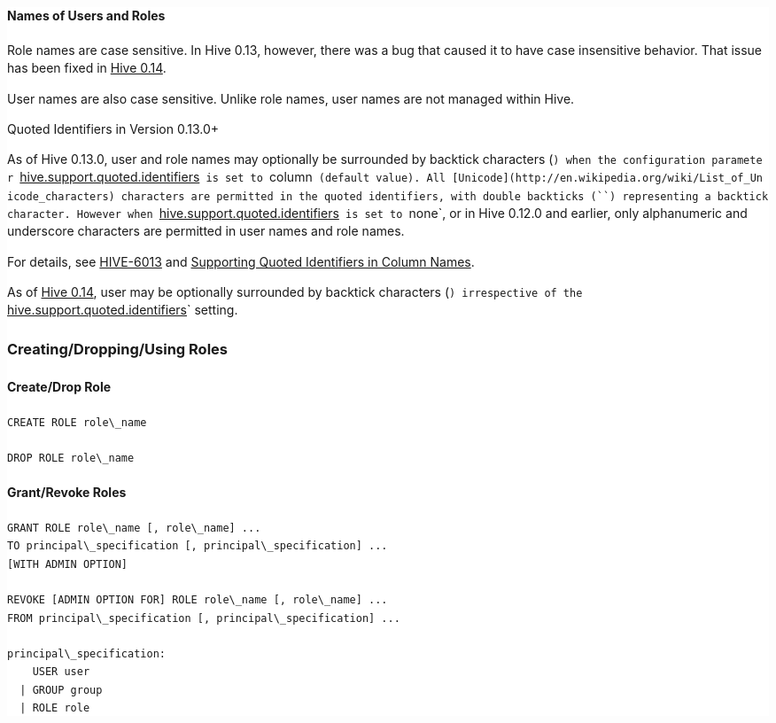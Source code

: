 #### Names of Users and Roles

Role names are case sensitive. In Hive 0.13, however, there was a bug that caused it to have case insensitive behavior. That issue has been fixed in [Hive 0.14](https://issues.apache.org/jira/browse/HIVE-7846).

User names are also case sensitive. Unlike role names, user names are not managed within Hive.

Quoted Identifiers in Version 0.13.0+

As of Hive 0.13.0, user and role names may optionally be surrounded by backtick characters (`) when the configuration parameter `[hive.support.quoted.identifiers](https://cwiki.apache.org/confluence/display/Hive/Configuration+Properties#ConfigurationProperties-hive.support.quoted.identifiers)` is set to `column` (default value). All [Unicode](http://en.wikipedia.org/wiki/List_of_Unicode_characters) characters are permitted in the quoted identifiers, with double backticks (``) representing a backtick character. However when `[hive.support.quoted.identifiers](https://cwiki.apache.org/confluence/display/Hive/Configuration+Properties#ConfigurationProperties-hive.support.quoted.identifiers)` is set to `none`, or in Hive 0.12.0 and earlier, only alphanumeric and underscore characters are permitted in user names and role names.

For details, see [HIVE-6013](https://issues.apache.org/jira/browse/HIVE-6013) and [Supporting Quoted Identifiers in Column Names](https://issues.apache.org/jira/secure/attachment/12618321/QuotedIdentifier.html).

As of [Hive 0.14](https://issues.apache.org/jira/browse/HIVE-8083), user may be optionally surrounded by backtick characters (`) irrespective of the `[hive.support.quoted.identifiers](https://cwiki.apache.org/confluence/display/Hive/Configuration+Properties#ConfigurationProperties-hive.support.quoted.identifiers)` setting.

### Creating/Dropping/Using Roles

#### Create/Drop Role

```
CREATE ROLE role\_name

DROP ROLE role\_name

```

#### Grant/Revoke Roles

```
GRANT ROLE role\_name [, role\_name] ...
TO principal\_specification [, principal\_specification] ...
[WITH ADMIN OPTION]

REVOKE [ADMIN OPTION FOR] ROLE role\_name [, role\_name] ...
FROM principal\_specification [, principal\_specification] ...

principal\_specification:
    USER user
  | GROUP group
  | ROLE role

```
